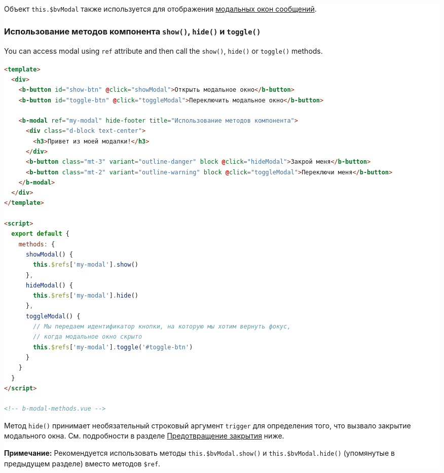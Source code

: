 Объект `this.$bvModal` также используется для отображения
[модальных окон сообщений](#modal-message-boxes).

### Использование методов компонента `show()`, `hide()` и `toggle()`

You can access modal using `ref` attribute and then call the `show()`, `hide()` or `toggle()`
methods.

```html
<template>
  <div>
    <b-button id="show-btn" @click="showModal">Открыть модальное окно</b-button>
    <b-button id="toggle-btn" @click="toggleModal">Переключить модальное окно</b-button>

    <b-modal ref="my-modal" hide-footer title="Использование методов компонента">
      <div class="d-block text-center">
        <h3>Привет из моей модалки!</h3>
      </div>
      <b-button class="mt-3" variant="outline-danger" block @click="hideModal">Закрой меня</b-button>
      <b-button class="mt-2" variant="outline-warning" block @click="toggleModal">Переключи меня</b-button>
    </b-modal>
  </div>
</template>

<script>
  export default {
    methods: {
      showModal() {
        this.$refs['my-modal'].show()
      },
      hideModal() {
        this.$refs['my-modal'].hide()
      },
      toggleModal() {
        // Мы передаем идентификатор кнопки, на которую мы хотим вернуть фокус,
        // когда модальное окно скрыто
        this.$refs['my-modal'].toggle('#toggle-btn')
      }
    }
  }
</script>

<!-- b-modal-methods.vue -->
```

Метод `hide()` принимает необязательный строковый аргумент `trigger` для определения того, что
вызвало закрытие модального окна. См. подробности в разделе
[Предотвращение закрытия](#prevent-closing) ниже.

**Примечание:** Рекомендуется использовать методы `this.$bvModal.show()` и `this.$bvModal.hide()`
(упомянутые в предыдущем разделе) вместо методов `$ref`.
